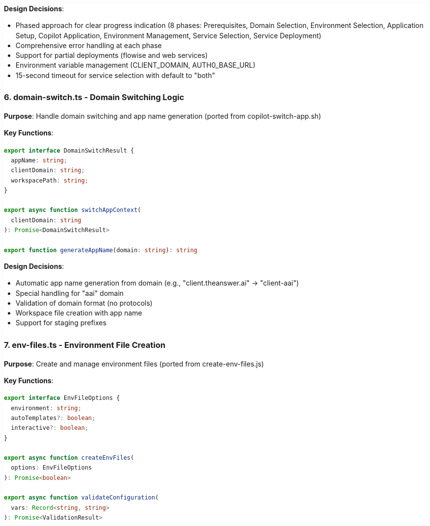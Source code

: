 **Design Decisions**:
- Phased approach for clear progress indication (8 phases: Prerequisites, Domain Selection, Environment Selection, Application Setup, Copilot Application, Environment Management, Service Selection, Service Deployment)
- Comprehensive error handling at each phase
- Support for partial deployments (flowise and web services)
- Environment variable management (CLIENT_DOMAIN, AUTH0_BASE_URL)
- 15-second timeout for service selection with default to "both"

### 6. domain-switch.ts - Domain Switching Logic
**Purpose**: Handle domain switching and app name generation (ported from copilot-switch-app.sh)

**Key Functions**:
```typescript
export interface DomainSwitchResult {
  appName: string;
  clientDomain: string;
  workspacePath: string;
}

export async function switchAppContext(
  clientDomain: string
): Promise<DomainSwitchResult>

export function generateAppName(domain: string): string
```

**Design Decisions**:
- Automatic app name generation from domain (e.g., "client.theanswer.ai" → "client-aai")
- Special handling for "aai" domain
- Validation of domain format (no protocols)
- Workspace file creation with app name
- Support for staging prefixes

### 7. env-files.ts - Environment File Creation
**Purpose**: Create and manage environment files (ported from create-env-files.js)

**Key Functions**:
```typescript
export interface EnvFileOptions {
  environment: string;
  autoTemplates?: boolean;
  interactive?: boolean;
}

export async function createEnvFiles(
  options: EnvFileOptions
): Promise<boolean>

export async function validateConfiguration(
  vars: Record<string, string>
): Promise<ValidationResult>
```
